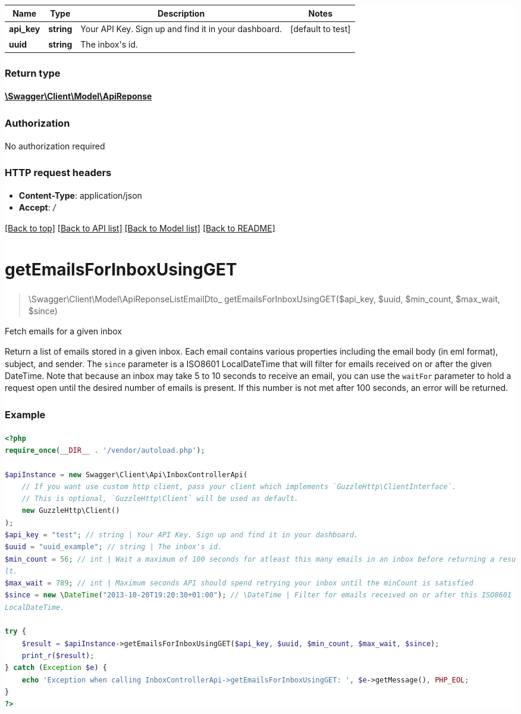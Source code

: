 Name | Type | Description  | Notes
------------- | ------------- | ------------- | -------------
 **api_key** | **string**| Your API Key. Sign up and find it in your dashboard. | [default to test]
 **uuid** | **string**| The inbox&#39;s id. |

### Return type

[**\Swagger\Client\Model\ApiReponse**](../Model/ApiReponse.md)

### Authorization

No authorization required

### HTTP request headers

 - **Content-Type**: application/json
 - **Accept**: */*

[[Back to top]](#) [[Back to API list]](../../README.md#documentation-for-api-endpoints) [[Back to Model list]](../../README.md#documentation-for-models) [[Back to README]](../../README.md)

# **getEmailsForInboxUsingGET**
> \Swagger\Client\Model\ApiReponseListEmailDto_ getEmailsForInboxUsingGET($api_key, $uuid, $min_count, $max_wait, $since)

Fetch emails for a given inbox

Return a list of emails stored in a given inbox. Each email contains various properties including the email body (in eml format), subject, and sender. The `since` parameter is a ISO8601 LocalDateTime that will filter for emails received on or after the given DateTime. Note that because an inbox may take 5 to 10 seconds to receive an email, you can use the `waitFor` parameter to hold a request open until the desired number of emails is present. If this number is not met after 100 seconds, an error will be returned.

### Example
```php
<?php
require_once(__DIR__ . '/vendor/autoload.php');

$apiInstance = new Swagger\Client\Api\InboxControllerApi(
    // If you want use custom http client, pass your client which implements `GuzzleHttp\ClientInterface`.
    // This is optional, `GuzzleHttp\Client` will be used as default.
    new GuzzleHttp\Client()
);
$api_key = "test"; // string | Your API Key. Sign up and find it in your dashboard.
$uuid = "uuid_example"; // string | The inbox's id.
$min_count = 56; // int | Wait a maximum of 100 seconds for atleast this many emails in an inbox before returning a result.
$max_wait = 789; // int | Maximum seconds API should spend retrying your inbox until the minCount is satisfied
$since = new \DateTime("2013-10-20T19:20:30+01:00"); // \DateTime | Filter for emails received on or after this ISO8601 LocalDateTime.

try {
    $result = $apiInstance->getEmailsForInboxUsingGET($api_key, $uuid, $min_count, $max_wait, $since);
    print_r($result);
} catch (Exception $e) {
    echo 'Exception when calling InboxControllerApi->getEmailsForInboxUsingGET: ', $e->getMessage(), PHP_EOL;
}
?>
```
